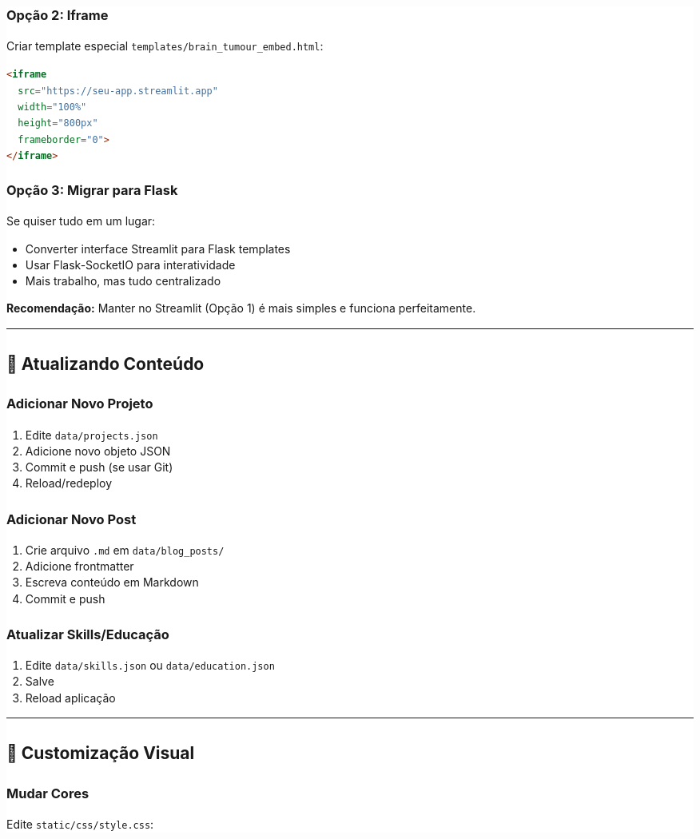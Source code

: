 ### Opção 2: Iframe

Criar template especial `templates/brain_tumour_embed.html`:
```html
<iframe 
  src="https://seu-app.streamlit.app" 
  width="100%" 
  height="800px"
  frameborder="0">
</iframe>
```

### Opção 3: Migrar para Flask

Se quiser tudo em um lugar:
- Converter interface Streamlit para Flask templates
- Usar Flask-SocketIO para interatividade
- Mais trabalho, mas tudo centralizado

**Recomendação:** Manter no Streamlit (Opção 1) é mais simples e funciona perfeitamente.

---

## 📝 Atualizando Conteúdo

### Adicionar Novo Projeto

1. Edite `data/projects.json`
2. Adicione novo objeto JSON
3. Commit e push (se usar Git)
4. Reload/redeploy

### Adicionar Novo Post

1. Crie arquivo `.md` em `data/blog_posts/`
2. Adicione frontmatter
3. Escreva conteúdo em Markdown
4. Commit e push

### Atualizar Skills/Educação

1. Edite `data/skills.json` ou `data/education.json`
2. Salve
3. Reload aplicação

---

## 🎨 Customização Visual

### Mudar Cores

Edite `static/css/style.css`:

